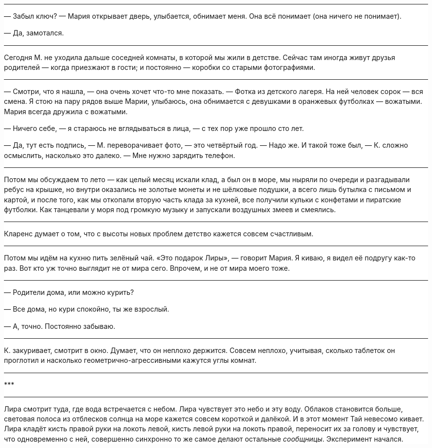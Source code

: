 ***

— Забыл ключ? — Мария открывает дверь, улыбается, обнимает меня. Она всё понимает (она ничего не понимает).

— Да, замотался.

***

Сегодня М. не уходила дальше соседней комнаты, в которой мы жили в детстве. Сейчас там иногда живут друзья родителей — когда приезжают в гости; и постоянно — коробки со старыми фотографиями. 

***

— Смотри, что я нашла, — она очень хочет что-то мне показать. — Фотка из детского лагеря.
На ней человек сорок — вся смена. Я стою на пару рядов выше Марии, улыбаюсь, она обнимается с девушками в оранжевых футболках — вожатыми. Мария всегда дружила с вожатыми. 

— Ничего себе, — я стараюсь не вглядываться в лица, — с тех пор уже прошло сто лет.

— Да, тут есть подпись, — М. переворачивает фото, — это четвёртый год.
— Надо же. И такой тоже был, — К. сложно осмыслить, насколько это далеко. — Мне нужно зарядить телефон.

***

Потом мы обсуждаем то лето — как целый месяц искали клад, а был он в море, мы ныряли по очереди и разгадывали ребус на крышке, но внутри оказались не золотые монеты и не шёлковые подушки, а всего лишь бутылка с письмом и картой, и после того, как мы откопали вторую часть клада за кухней, все получили кульки с конфетами и пиратские футболки. Как танцевали у моря под громкую музыку и запускали воздушных змеев и смеялись. 

***

Кларенс думает о том, что с высоты новых проблем детство кажется совсем счастливым.

***

Потом мы идём на кухню пить зелёный чай. «Это подарок Лиры», — говорит Мария. Я киваю, я видел её подругу как-то раз. Вот кто уж точно выглядит не от мира сего. Впрочем, и не от мира моего тоже.

***

— Родители дома, или можно курить?

— Все дома, но кури спокойно, ты же взрослый.

— А, точно. Постоянно забываю.

***

К. закуривает, смотрит в окно. Думает, что он неплохо держится. Совсем неплохо, учитывая, сколько таблеток он проглотил и насколько геометрично-агрессивными кажутся углы комнат.

***
*\*\*
***

Лира смотрит туда, где вода встречается с небом. Лира чувствует это небо и эту воду. Облаков становится больше, световая полоса из отблесков солнца на море кажется совсем короткой и далёкой. И в этот момент Тай невесомо кивает. Лира кладёт кисть правой руки на локоть левой, кисть левой руки на локоть правой, переносит их за голову и чувствует, что одновременно с ней, совершенно синхронно то же самое делают остальные _сообщницы_. Эксперимент начался.

